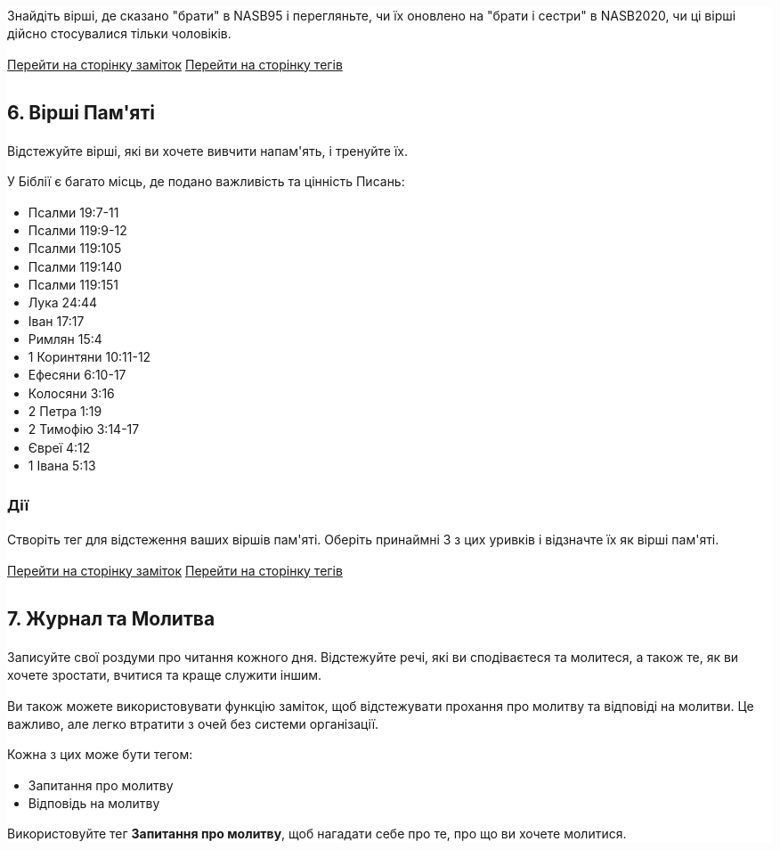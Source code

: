 Знайдіть вірші, де сказано "брати" в NASB95 і перегляньте, чи їх оновлено на "брати і сестри" в NASB2020, чи ці вірші дійсно стосувалися тільки чоловіків.

<div class="buttons">
  <a class="button is-light" href="/uk/notes">Перейти на сторінку заміток</a>
  <a class="button is-light" href="/uk/tags">Перейти на сторінку тегів</a>
</div>

## 6. Вірші Пам'яті

Відстежуйте вірші, які ви хочете вивчити напам'ять, і тренуйте їх.

У Біблії є багато місць, де подано важливість та цінність Писань:

* Псалми 19:7-11
* Псалми 119:9-12
* Псалми 119:105
* Псалми 119:140
* Псалми 119:151
* Лука 24:44
* Іван 17:17
* Римлян 15:4
* 1 Коринтяни 10:11-12
* Ефесяни 6:10-17
* Колосяни 3:16
* 2 Петра 1:19
* 2 Тимофію 3:14-17
* Євреї 4:12
* 1 Івана 5:13

### Дії

Створіть тег для відстеження ваших віршів пам'яті. Оберіть принаймні 3 з цих уривків і відзначте їх як вірші пам'яті.

<div class="buttons">
  <a class="button is-light" href="/uk/notes">Перейти на сторінку заміток</a>
  <a class="button is-light" href="/uk/tags">Перейти на сторінку тегів</a>
</div>

## 7. Журнал та Молитва

Записуйте свої роздуми про читання кожного дня. Відстежуйте речі, які ви сподіваєтеся та молитеся, а також те, як ви хочете зростати, вчитися та краще служити іншим.

Ви також можете використовувати функцію заміток, щоб відстежувати прохання про молитву та відповіді на молитви. Це важливо, але легко втратити з очей без системи організації.

Кожна з цих може бути тегом:
* Запитання про молитву
* Відповідь на молитву

Використовуйте тег **Запитання про молитву**, щоб нагадати себе про те, про що ви хочете молитися.
